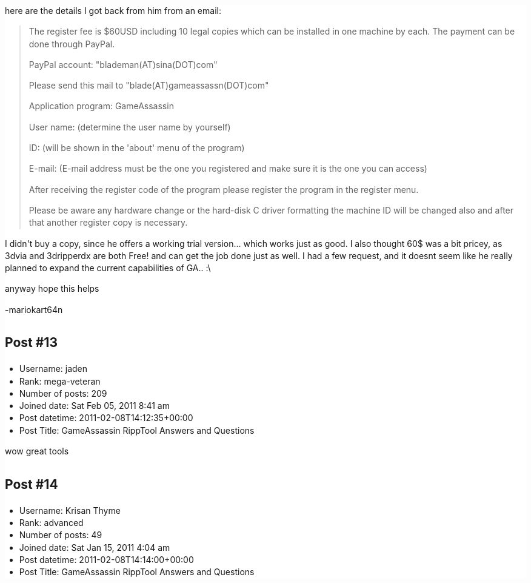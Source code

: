 here are the details I got back from him from an email:

> The register fee is $60USD including 10 legal copies which can be installed in one machine by each. The payment can be done through PayPal.
>
> PayPal account: "blademan(AT)sina(DOT)com"
>
> 
>
> Please send this mail to "blade(AT)gameassassn(DOT)com"
>
> 
>
> Application program:   GameAssassin
>
> User name: (determine the user name by yourself)
>
> ID: (will be shown in the 'about' menu of the program)
>
> E-mail: (E-mail address must be the one you registered and make sure it is the one you can access)
>
> 
>
> After receiving the register code of the program please register the program in the register menu.  
>
> Please be aware any hardware change or the hard-disk C driver formatting the machine ID will be changed also and after that another register copy is necessary.

I didn't buy a copy, since he offers a working trial version... which works just as good.  I also thought 60$ was a bit pricey, as 3dvia and 3dripperdx are both Free! and can get the job done just as well. 
I had a few request, and it doesnt seem like he really planned to expand the current capabilities of GA.. :\ 

anyway hope this helps

-mariokart64n
## Post #13
- Username: jaden
- Rank: mega-veteran
- Number of posts: 209
- Joined date: Sat Feb 05, 2011 8:41 am
- Post datetime: 2011-02-08T14:12:35+00:00
- Post Title: GameAssassin RippTool Answers and Questions

wow great tools
## Post #14
- Username: Krisan Thyme
- Rank: advanced
- Number of posts: 49
- Joined date: Sat Jan 15, 2011 4:04 am
- Post datetime: 2011-02-08T14:14:00+00:00
- Post Title: GameAssassin RippTool Answers and Questions
